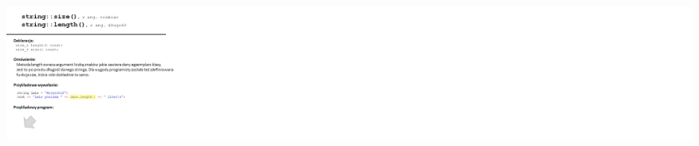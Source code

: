 <img src="https://github.com/JakieToProste/c-plus-plus/blob/master/screen%20shots/02.jpg" width="25%" height="25%" style="background-color: #eee" />